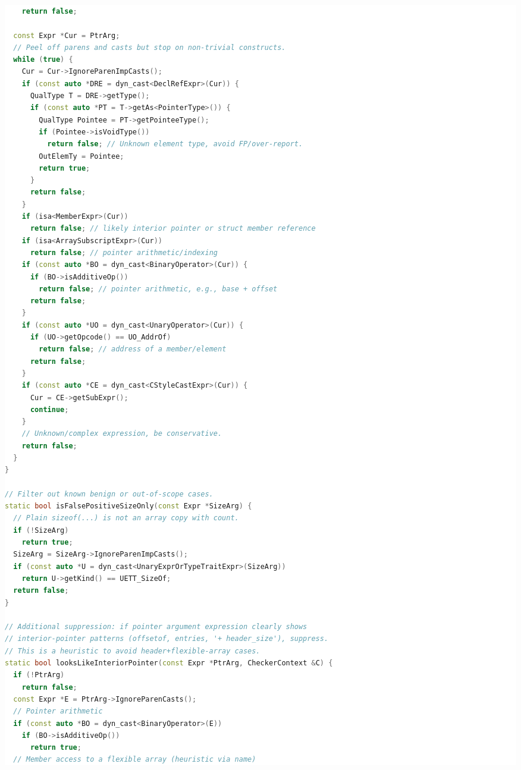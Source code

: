 ```cpp
    return false;

  const Expr *Cur = PtrArg;
  // Peel off parens and casts but stop on non-trivial constructs.
  while (true) {
    Cur = Cur->IgnoreParenImpCasts();
    if (const auto *DRE = dyn_cast<DeclRefExpr>(Cur)) {
      QualType T = DRE->getType();
      if (const auto *PT = T->getAs<PointerType>()) {
        QualType Pointee = PT->getPointeeType();
        if (Pointee->isVoidType())
          return false; // Unknown element type, avoid FP/over-report.
        OutElemTy = Pointee;
        return true;
      }
      return false;
    }
    if (isa<MemberExpr>(Cur))
      return false; // likely interior pointer or struct member reference
    if (isa<ArraySubscriptExpr>(Cur))
      return false; // pointer arithmetic/indexing
    if (const auto *BO = dyn_cast<BinaryOperator>(Cur)) {
      if (BO->isAdditiveOp())
        return false; // pointer arithmetic, e.g., base + offset
      return false;
    }
    if (const auto *UO = dyn_cast<UnaryOperator>(Cur)) {
      if (UO->getOpcode() == UO_AddrOf)
        return false; // address of a member/element
      return false;
    }
    if (const auto *CE = dyn_cast<CStyleCastExpr>(Cur)) {
      Cur = CE->getSubExpr();
      continue;
    }
    // Unknown/complex expression, be conservative.
    return false;
  }
}

// Filter out known benign or out-of-scope cases.
static bool isFalsePositiveSizeOnly(const Expr *SizeArg) {
  // Plain sizeof(...) is not an array copy with count.
  if (!SizeArg)
    return true;
  SizeArg = SizeArg->IgnoreParenImpCasts();
  if (const auto *U = dyn_cast<UnaryExprOrTypeTraitExpr>(SizeArg))
    return U->getKind() == UETT_SizeOf;
  return false;
}

// Additional suppression: if pointer argument expression clearly shows
// interior-pointer patterns (offsetof, entries, '+ header_size'), suppress.
// This is a heuristic to avoid header+flexible-array cases.
static bool looksLikeInteriorPointer(const Expr *PtrArg, CheckerContext &C) {
  if (!PtrArg)
    return false;
  const Expr *E = PtrArg->IgnoreParenCasts();
  // Pointer arithmetic
  if (const auto *BO = dyn_cast<BinaryOperator>(E))
    if (BO->isAdditiveOp())
      return true;
  // Member access to a flexible array (heuristic via name)
```